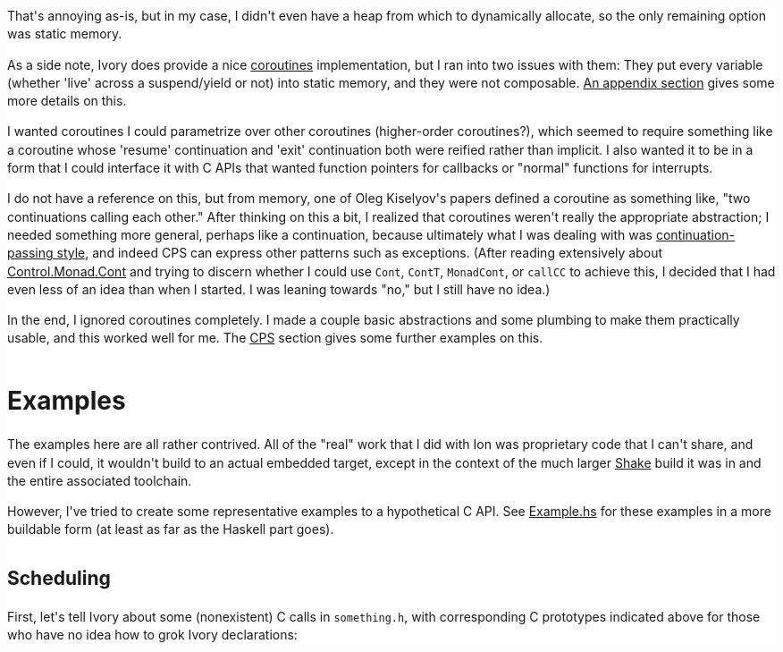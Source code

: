 That's annoying as-is, but in my case, I didn't even have a heap from
which to dynamically allocate, so the only remaining option was
static memory.

As a side note, Ivory does provide a nice [coroutines][]
implementation, but I ran into two issues with them: They put every
variable (whether 'live' across a suspend/yield or not) into static
memory, and they were not composable.
[An appendix section](#coroutines) gives some more details on this.

I wanted coroutines I could parametrize over other coroutines
(higher-order coroutines?), which seemed to require something like a
coroutine whose 'resume' continuation and 'exit' continuation both
were reified rather than implicit.  I also wanted it to be in a form
that I could interface it with C APIs that wanted function pointers
for callbacks or "normal" functions for interrupts.

I do not have a reference on this, but from memory, one of Oleg
Kiselyov's papers defined a coroutine as something like, "two
continuations calling each other."  After thinking on this a bit, I
realized that coroutines weren't really the appropriate abstraction; I
needed something more general, perhaps like a continuation, because
ultimately what I was dealing with was
[continuation-passing style][cps], and indeed CPS can express other
patterns such as exceptions.  (After reading extensively about
[Control.Monad.Cont][cont] and trying to discern whether I could use
`Cont`, `ContT`, `MonadCont`, or `callCC` to achieve this, I decided
that I had even less of an idea than when I started.  I was leaning
towards "no," but I still have no idea.)

In the end, I ignored coroutines completely.  I made a couple basic
abstractions and some plumbing to make them practically usable, and
this worked well for me.  The [CPS](#cps) section gives some further
examples on this.

Examples
====

The examples here are all rather contrived.  All of the "real" work
that I did with Ion was proprietary code that I can't share, and even
if I could, it wouldn't build to an actual embedded target, except in
the context of the much larger [Shake][] build it was in and the
entire associated toolchain.

However, I've tried to create some representative examples to a
hypothetical C API.  See [Example.hs][] for these examples in a more
buildable form (at least as far as the Haskell part goes).

Scheduling
----

First, let's tell Ivory about some (nonexistent) C calls in
`something.h`, with corresponding C prototypes indicated above for
those who have no idea how to grok Ivory declarations:


[Ivory]: https://github.com/GaloisInc/ivory
[Atom]: https://hackage.haskell.org/package/atom
[atom_val]: http://hackage.haskell.org/package/atom-1.0.12/docs/Language-Atom-Expressions.html#t:V
[Sint16]: https://hackage.haskell.org/package/ivory-0.1.0.0/docs/Ivory-Language.html#t:Sint16
[Ion]: https://github.com/HaskellEmbedded/ion
[ion_hackage]: https://hackage.haskell.org/package/ion-1.0.0.0
[usenix2002]: https://www.usenix.org/legacy/events/usenix02/full_papers/adyahowell/adyahowell_html/index.html
[Rust]: https://www.rust-lang.org/
[Redox]: http://www.redox-os.org/
[coroutines]: https://github.com/GaloisInc/ivory/blob/master/ivory/src/Ivory/Language/Coroutine.hs
[cps]: https://en.wikipedia.org/wiki/Continuation-passing_style
[cont]: https://hackage.haskell.org/package/mtl/docs/Control-Monad-Cont.html
[Shake]: https://hackage.haskell.org/package/shake
[Example.hs]: https://github.com/HaskellEmbedded/ion/blob/master/src/Ivory/Language/Ion/Examples/Example.hs